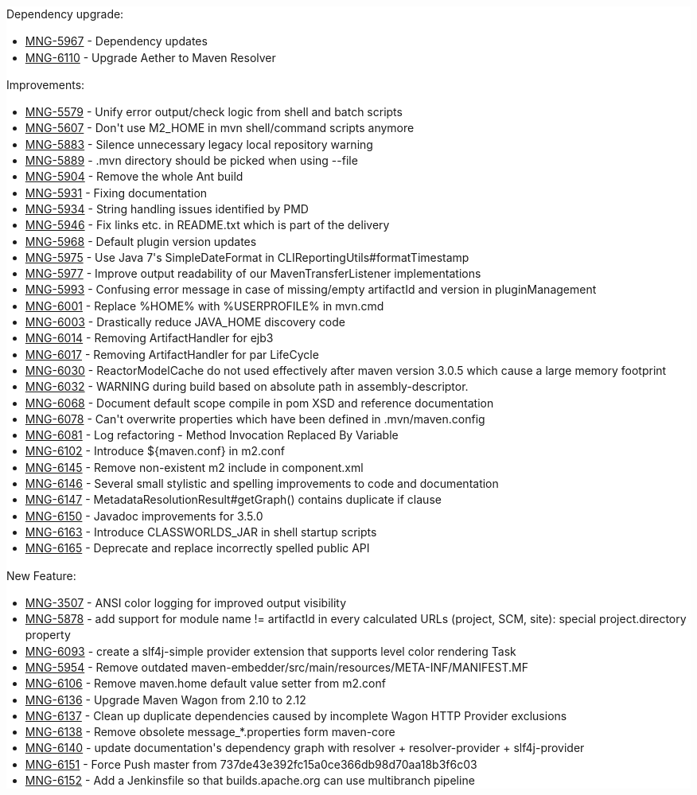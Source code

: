 Dependency upgrade:

- [MNG-5967] - Dependency updates
- [MNG-6110] - Upgrade Aether to Maven Resolver

Improvements:

- [MNG-5579] - Unify error output/check logic from shell and batch scripts
- [MNG-5607] - Don't use M2_HOME in mvn shell/command scripts anymore
- [MNG-5883] - Silence unnecessary legacy local repository warning
- [MNG-5889] - .mvn directory should be picked when using --file
- [MNG-5904] - Remove the whole Ant build
- [MNG-5931] - Fixing documentation
- [MNG-5934] - String handling issues identified by PMD
- [MNG-5946] - Fix links etc. in README.txt which is part of the delivery
- [MNG-5968] - Default plugin version updates
- [MNG-5975] - Use Java 7's SimpleDateFormat in CLIReportingUtils#formatTimestamp
- [MNG-5977] - Improve output readability of our MavenTransferListener implementations
- [MNG-5993] - Confusing error message in case of missing/empty artifactId and version in pluginManagement
- [MNG-6001] - Replace %HOME% with %USERPROFILE% in mvn.cmd
- [MNG-6003] - Drastically reduce JAVA_HOME discovery code
- [MNG-6014] - Removing ArtifactHandler for ejb3
- [MNG-6017] - Removing ArtifactHandler for par LifeCycle
- [MNG-6030] - ReactorModelCache do not used effectively after maven version 3.0.5 which cause a large memory footprint
- [MNG-6032] - WARNING during build based on absolute path in assembly-descriptor.
- [MNG-6068] - Document default scope compile in pom XSD and reference documentation
- [MNG-6078] - Can't overwrite properties which have been defined in .mvn/maven.config
- [MNG-6081] - Log refactoring - Method Invocation Replaced By Variable
- [MNG-6102] - Introduce ${maven.conf} in m2.conf
- [MNG-6145] - Remove non-existent m2 include in component.xml
- [MNG-6146] - Several small stylistic and spelling improvements to code and documentation
- [MNG-6147] - MetadataResolutionResult#getGraph() contains duplicate if clause
- [MNG-6150] - Javadoc improvements for 3.5.0
- [MNG-6163] - Introduce CLASSWORLDS_JAR in shell startup scripts
- [MNG-6165] - Deprecate and replace incorrectly spelled public API

New Feature:

- [MNG-3507] - ANSI color logging for improved output visibility
- [MNG-5878] - add support for module name != artifactId in every calculated URLs (project, SCM, site): special project.directory property
- [MNG-6093] - create a slf4j-simple provider extension that supports level color rendering Task
- [MNG-5954] - Remove outdated maven-embedder/src/main/resources/META-INF/MANIFEST.MF
- [MNG-6106] - Remove maven.home default value setter from m2.conf
- [MNG-6136] - Upgrade Maven Wagon from 2.10 to 2.12
- [MNG-6137] - Clean up duplicate dependencies caused by incomplete Wagon HTTP Provider exclusions
- [MNG-6138] - Remove obsolete message_*.properties form maven-core
- [MNG-6140] - update documentation's dependency graph with resolver + resolver-provider + slf4j-provider
- [MNG-6151] - Force Push master from 737de43e392fc15a0ce366db98d70aa18b3f6c03
- [MNG-6152] - Add a Jenkinsfile so that builds.apache.org can use multibranch pipeline


[0]: ../../download.html
[1]: ../../plugins/index.html
[4]: https://issues.apache.org/jira/secure/ReleaseNote.jspa?projectId=12316922&amp;version=12339664&amp;styleName=Text
[5]: ../../docs/history.html
[maven-resolver]: /resolver/
[MNG-2199]: https://issues.apache.org/jira/browse/MNG-2199
[MNG-3507]: https://issues.apache.org/jira/browse/MNG-3507
[MNG-5297]: https://issues.apache.org/jira/browse/MNG-5297
[MNG-5368]: https://issues.apache.org/jira/browse/MNG-5368
[MNG-5579]: https://issues.apache.org/jira/browse/MNG-5579
[MNG-5607]: https://issues.apache.org/jira/browse/MNG-5607
[MNG-5629]: https://issues.apache.org/jira/browse/MNG-5629
[MNG-5815]: https://issues.apache.org/jira/browse/MNG-5815
[MNG-5823]: https://issues.apache.org/jira/browse/MNG-5823
[MNG-5829]: https://issues.apache.org/jira/browse/MNG-5829
[MNG-5836]: https://issues.apache.org/jira/browse/MNG-5836
[MNG-5852]: https://issues.apache.org/jira/browse/MNG-5852
[MNG-5878]: https://issues.apache.org/jira/browse/MNG-5878
[MNG-5883]: https://issues.apache.org/jira/browse/MNG-5883
[MNG-5889]: https://issues.apache.org/jira/browse/MNG-5889
[MNG-5904]: https://issues.apache.org/jira/browse/MNG-5904
[MNG-5931]: https://issues.apache.org/jira/browse/MNG-5931
[MNG-5934]: https://issues.apache.org/jira/browse/MNG-5934
[MNG-5946]: https://issues.apache.org/jira/browse/MNG-5946
[MNG-5954]: https://issues.apache.org/jira/browse/MNG-5954
[MNG-5958]: https://issues.apache.org/jira/browse/MNG-5958
[MNG-5961]: https://issues.apache.org/jira/browse/MNG-5961
[MNG-5962]: https://issues.apache.org/jira/browse/MNG-5962
[MNG-5963]: https://issues.apache.org/jira/browse/MNG-5963
[MNG-5967]: https://issues.apache.org/jira/browse/MNG-5967
[MNG-5968]: https://issues.apache.org/jira/browse/MNG-5968
[MNG-5975]: https://issues.apache.org/jira/browse/MNG-5975
[MNG-5977]: https://issues.apache.org/jira/browse/MNG-5977
[MNG-5993]: https://issues.apache.org/jira/browse/MNG-5993
[MNG-6001]: https://issues.apache.org/jira/browse/MNG-6001
[MNG-6003]: https://issues.apache.org/jira/browse/MNG-6003
[MNG-6014]: https://issues.apache.org/jira/browse/MNG-6014
[MNG-6017]: https://issues.apache.org/jira/browse/MNG-6017
[MNG-6022]: https://issues.apache.org/jira/browse/MNG-6022
[MNG-6030]: https://issues.apache.org/jira/browse/MNG-6030
[MNG-6032]: https://issues.apache.org/jira/browse/MNG-6032
[MNG-6053]: https://issues.apache.org/jira/browse/MNG-6053
[MNG-6068]: https://issues.apache.org/jira/browse/MNG-6068
[MNG-6078]: https://issues.apache.org/jira/browse/MNG-6078
[MNG-6081]: https://issues.apache.org/jira/browse/MNG-6081
[MNG-6088]: https://issues.apache.org/jira/browse/MNG-6088
[MNG-6092]: https://issues.apache.org/jira/browse/MNG-6092
[MNG-6093]: https://issues.apache.org/jira/browse/MNG-6093
[MNG-6102]: https://issues.apache.org/jira/browse/MNG-6102
[MNG-6105]: https://issues.apache.org/jira/browse/MNG-6105
[MNG-6106]: https://issues.apache.org/jira/browse/MNG-6106
[MNG-6109]: https://issues.apache.org/jira/browse/MNG-6109
[MNG-6110]: https://issues.apache.org/jira/browse/MNG-6110
[MNG-6115]: https://issues.apache.org/jira/browse/MNG-6115
[MNG-6117]: https://issues.apache.org/jira/browse/MNG-6117
[MNG-6136]: https://issues.apache.org/jira/browse/MNG-6136
[MNG-6137]: https://issues.apache.org/jira/browse/MNG-6137
[MNG-6138]: https://issues.apache.org/jira/browse/MNG-6138
[MNG-6140]: https://issues.apache.org/jira/browse/MNG-6140
[MNG-6144]: https://issues.apache.org/jira/browse/MNG-6144
[MNG-6145]: https://issues.apache.org/jira/browse/MNG-6145
[MNG-6146]: https://issues.apache.org/jira/browse/MNG-6146
[MNG-6147]: https://issues.apache.org/jira/browse/MNG-6147
[MNG-6150]: https://issues.apache.org/jira/browse/MNG-6150
[MNG-6151]: https://issues.apache.org/jira/browse/MNG-6151
[MNG-6152]: https://issues.apache.org/jira/browse/MNG-6152
[MNG-6163]: https://issues.apache.org/jira/browse/MNG-6163
[MNG-6165]: https://issues.apache.org/jira/browse/MNG-6165
[MNG-6166]: https://issues.apache.org/jira/browse/MNG-6166
[MNG-6171]: https://issues.apache.org/jira/browse/MNG-6171
[MNG-6172]: https://issues.apache.org/jira/browse/MNG-6172
[MNG-6177]: https://issues.apache.org/jira/browse/MNG-6177